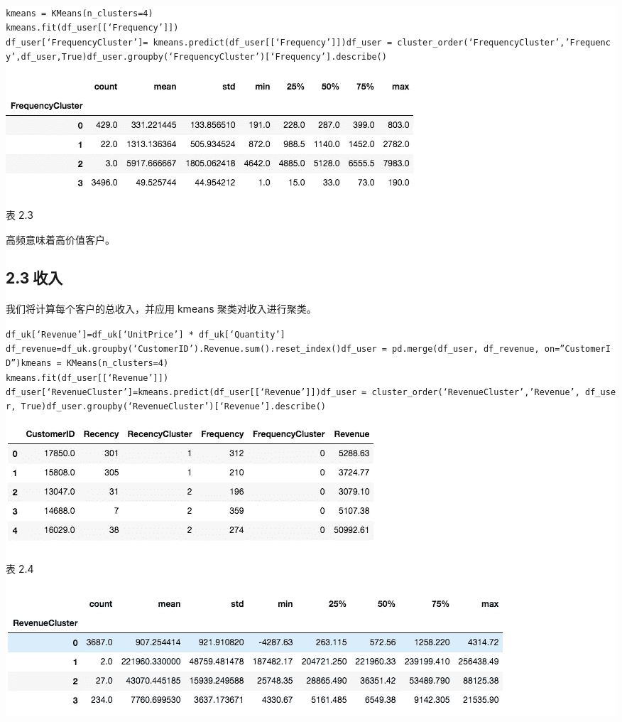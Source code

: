 ```
kmeans = KMeans(n_clusters=4)
kmeans.fit(df_user[[‘Frequency’]])
df_user[‘FrequencyCluster’]= kmeans.predict(df_user[[‘Frequency’]])df_user = cluster_order(‘FrequencyCluster’,’Frequency’,df_user,True)df_user.groupby(‘FrequencyCluster’)[‘Frequency’].describe()
```

![](img/5ecd07de04dc9f7d6f6de64f554b635b.png)

表 2.3

高频意味着高价值客户。

## 2.3 收入

我们将计算每个客户的总收入，并应用 kmeans 聚类对收入进行聚类。

```
df_uk[‘Revenue’]=df_uk[‘UnitPrice’] * df_uk[‘Quantity’]
df_revenue=df_uk.groupby(‘CustomerID’).Revenue.sum().reset_index()df_user = pd.merge(df_user, df_revenue, on=”CustomerID”)kmeans = KMeans(n_clusters=4)
kmeans.fit(df_user[[‘Revenue’]])
df_user[‘RevenueCluster’]=kmeans.predict(df_user[[‘Revenue’]])df_user = cluster_order(‘RevenueCluster’,’Revenue’, df_user, True)df_user.groupby(‘RevenueCluster’)[‘Revenue’].describe()
```

![](img/a2762ae6142f7c2708d00e434ce506b4.png)

表 2.4

![](img/9e1868756dbeb338d905eb61e6a5f2c2.png)
